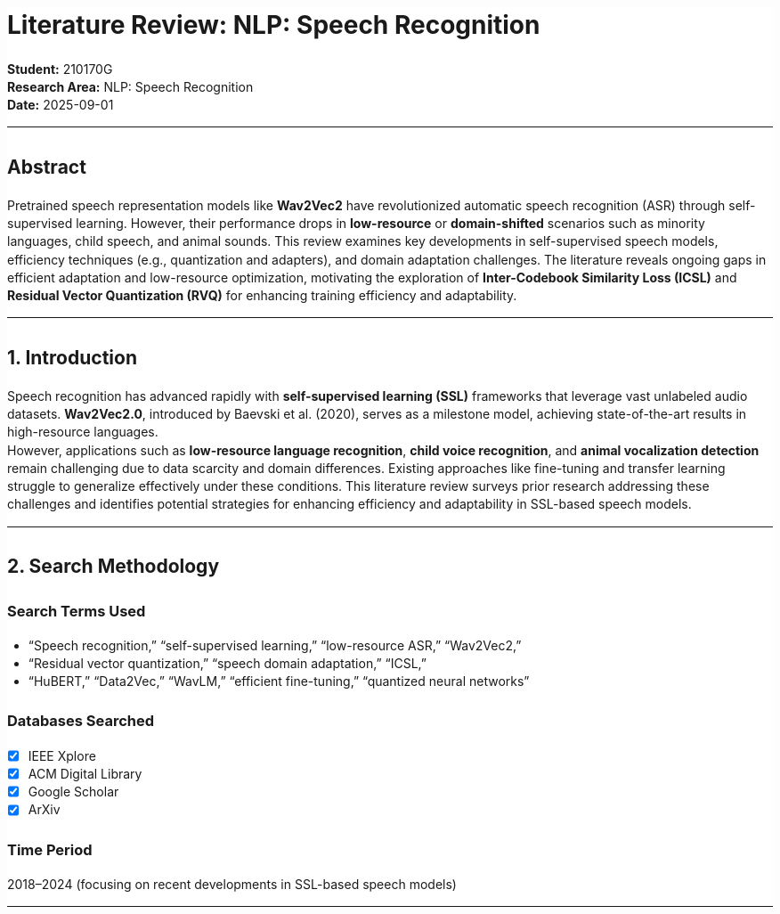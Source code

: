 # Literature Review: NLP: Speech Recognition

**Student:** 210170G  
**Research Area:** NLP: Speech Recognition  
**Date:** 2025-09-01  

---

## Abstract

Pretrained speech representation models like **Wav2Vec2** have revolutionized automatic speech recognition (ASR) through self-supervised learning. However, their performance drops in **low-resource** or **domain-shifted** scenarios such as minority languages, child speech, and animal sounds. This review examines key developments in self-supervised speech models, efficiency techniques (e.g., quantization and adapters), and domain adaptation challenges. The literature reveals ongoing gaps in efficient adaptation and low-resource optimization, motivating the exploration of **Inter-Codebook Similarity Loss (ICSL)** and **Residual Vector Quantization (RVQ)** for enhancing training efficiency and adaptability.

---

## 1. Introduction

Speech recognition has advanced rapidly with **self-supervised learning (SSL)** frameworks that leverage vast unlabeled audio datasets. **Wav2Vec2.0**, introduced by Baevski et al. (2020), serves as a milestone model, achieving state-of-the-art results in high-resource languages.  
However, applications such as **low-resource language recognition**, **child voice recognition**, and **animal vocalization detection** remain challenging due to data scarcity and domain differences. Existing approaches like fine-tuning and transfer learning struggle to generalize effectively under these conditions. This literature review surveys prior research addressing these challenges and identifies potential strategies for enhancing efficiency and adaptability in SSL-based speech models.

---

## 2. Search Methodology

### Search Terms Used
- “Speech recognition,” “self-supervised learning,” “low-resource ASR,” “Wav2Vec2,”  
- “Residual vector quantization,” “speech domain adaptation,” “ICSL,”  
- “HuBERT,” “Data2Vec,” “WavLM,” “efficient fine-tuning,” “quantized neural networks”

### Databases Searched
- [x] IEEE Xplore  
- [x] ACM Digital Library  
- [x] Google Scholar  
- [x] ArXiv  

### Time Period
2018–2024 (focusing on recent developments in SSL-based speech models)

---